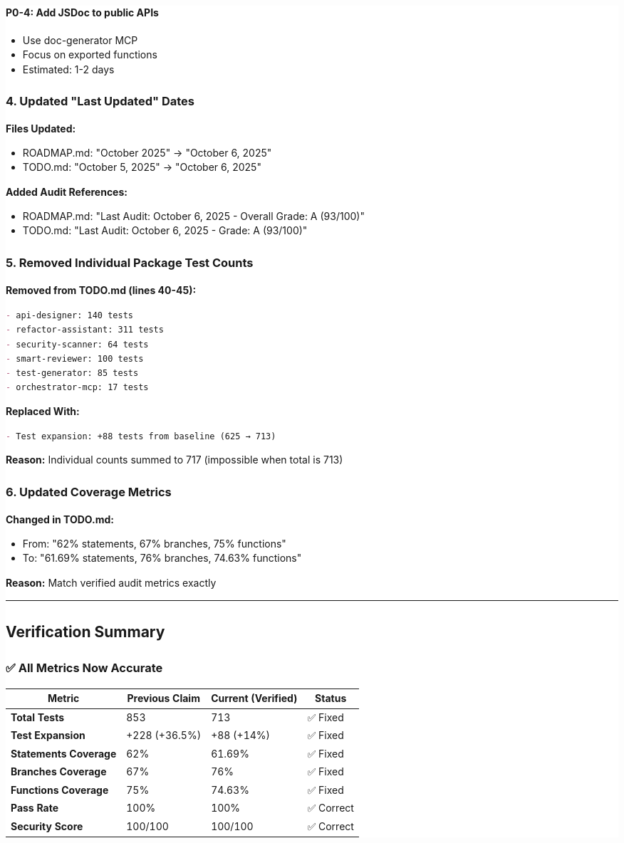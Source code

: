 #### P0-4: Add JSDoc to public APIs

- Use doc-generator MCP
- Focus on exported functions
- Estimated: 1-2 days

### 4. Updated "Last Updated" Dates

**Files Updated:**

- ROADMAP.md: "October 2025" → "October 6, 2025"
- TODO.md: "October 5, 2025" → "October 6, 2025"

**Added Audit References:**

- ROADMAP.md: "Last Audit: October 6, 2025 - Overall Grade: A (93/100)"
- TODO.md: "Last Audit: October 6, 2025 - Grade: A (93/100)"

### 5. Removed Individual Package Test Counts

**Removed from TODO.md (lines 40-45):**

```markdown
- api-designer: 140 tests
- refactor-assistant: 311 tests
- security-scanner: 64 tests
- smart-reviewer: 100 tests
- test-generator: 85 tests
- orchestrator-mcp: 17 tests
```

**Replaced With:**

```markdown
- Test expansion: +88 tests from baseline (625 → 713)
```

**Reason:** Individual counts summed to 717 (impossible when total is 713)

### 6. Updated Coverage Metrics

**Changed in TODO.md:**

- From: "62% statements, 67% branches, 75% functions"
- To: "61.69% statements, 76% branches, 74.63% functions"

**Reason:** Match verified audit metrics exactly

---

## Verification Summary

### ✅ All Metrics Now Accurate

| Metric                    | Previous Claim | Current (Verified) | Status     |
| ------------------------- | -------------- | ------------------ | ---------- |
| **Total Tests**           | 853            | 713                | ✅ Fixed   |
| **Test Expansion**        | +228 (+36.5%)  | +88 (+14%)         | ✅ Fixed   |
| **Statements Coverage**   | 62%            | 61.69%             | ✅ Fixed   |
| **Branches Coverage**     | 67%            | 76%                | ✅ Fixed   |
| **Functions Coverage**    | 75%            | 74.63%             | ✅ Fixed   |
| **Pass Rate**             | 100%           | 100%               | ✅ Correct |
| **Security Score**        | 100/100        | 100/100            | ✅ Correct |